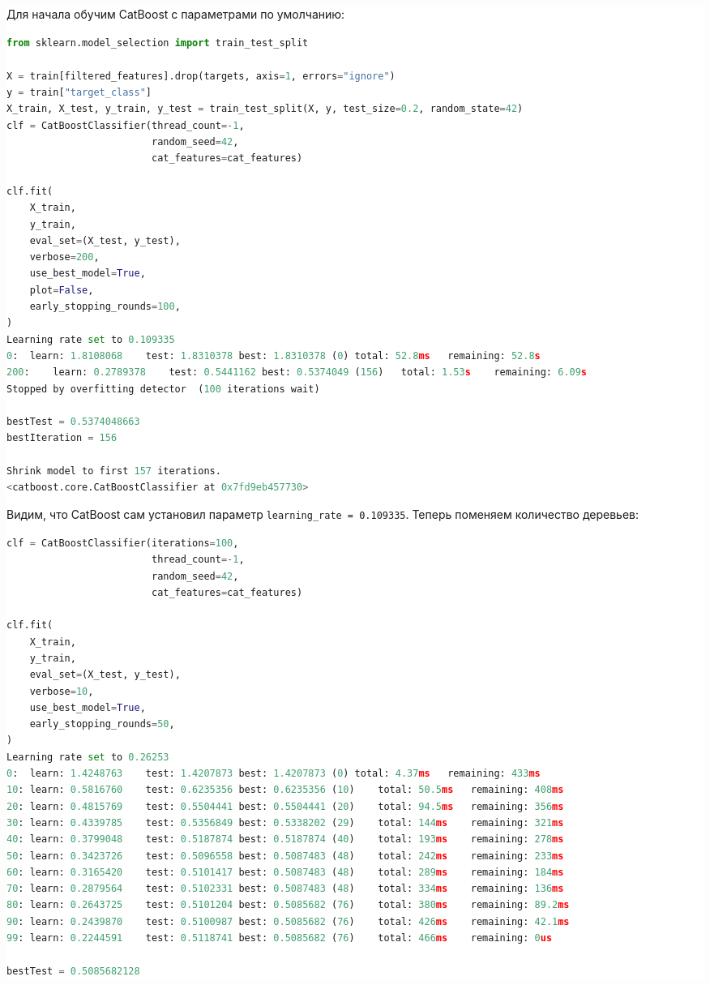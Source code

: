 Для начала обучим CatBoost с параметрами по умолчанию:

```python
from sklearn.model_selection import train_test_split

X = train[filtered_features].drop(targets, axis=1, errors="ignore")
y = train["target_class"]
X_train, X_test, y_train, y_test = train_test_split(X, y, test_size=0.2, random_state=42)
clf = CatBoostClassifier(thread_count=-1,
                         random_seed=42,
                         cat_features=cat_features)

clf.fit(
    X_train,
    y_train,
    eval_set=(X_test, y_test),
    verbose=200,
    use_best_model=True,
    plot=False,
    early_stopping_rounds=100,
)
Learning rate set to 0.109335
0:	learn: 1.8108068	test: 1.8310378	best: 1.8310378 (0)	total: 52.8ms	remaining: 52.8s
200:	learn: 0.2789378	test: 0.5441162	best: 0.5374049 (156)	total: 1.53s	remaining: 6.09s
Stopped by overfitting detector  (100 iterations wait)

bestTest = 0.5374048663
bestIteration = 156

Shrink model to first 157 iterations.
<catboost.core.CatBoostClassifier at 0x7fd9eb457730>
```

Видим, что CatBoost сам установил параметр `learning_rate = 0.109335`. Теперь поменяем количество деревьев:

```python
clf = CatBoostClassifier(iterations=100,
                         thread_count=-1,
                         random_seed=42,
                         cat_features=cat_features)

clf.fit(
    X_train,
    y_train,
    eval_set=(X_test, y_test),
    verbose=10,
    use_best_model=True,
    early_stopping_rounds=50,
)
Learning rate set to 0.26253
0:	learn: 1.4248763	test: 1.4207873	best: 1.4207873 (0)	total: 4.37ms	remaining: 433ms
10:	learn: 0.5816760	test: 0.6235356	best: 0.6235356 (10)	total: 50.5ms	remaining: 408ms
20:	learn: 0.4815769	test: 0.5504441	best: 0.5504441 (20)	total: 94.5ms	remaining: 356ms
30:	learn: 0.4339785	test: 0.5356849	best: 0.5338202 (29)	total: 144ms	remaining: 321ms
40:	learn: 0.3799048	test: 0.5187874	best: 0.5187874 (40)	total: 193ms	remaining: 278ms
50:	learn: 0.3423726	test: 0.5096558	best: 0.5087483 (48)	total: 242ms	remaining: 233ms
60:	learn: 0.3165420	test: 0.5101417	best: 0.5087483 (48)	total: 289ms	remaining: 184ms
70:	learn: 0.2879564	test: 0.5102331	best: 0.5087483 (48)	total: 334ms	remaining: 136ms
80:	learn: 0.2643725	test: 0.5101204	best: 0.5085682 (76)	total: 380ms	remaining: 89.2ms
90:	learn: 0.2439870	test: 0.5100987	best: 0.5085682 (76)	total: 426ms	remaining: 42.1ms
99:	learn: 0.2244591	test: 0.5118741	best: 0.5085682 (76)	total: 466ms	remaining: 0us

bestTest = 0.5085682128
```